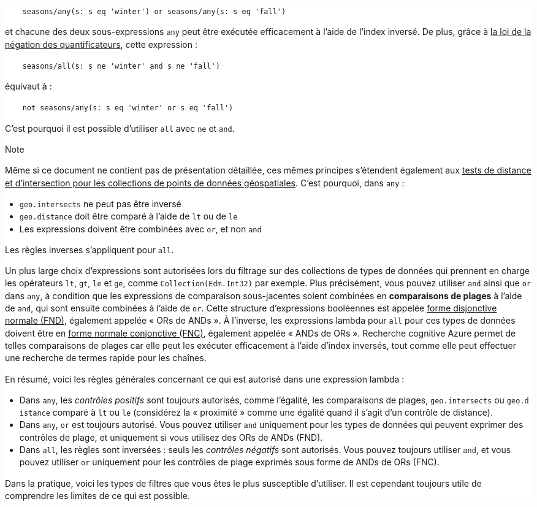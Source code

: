 ```odata-filter-expr
    seasons/any(s: s eq 'winter') or seasons/any(s: s eq 'fall')
```

et chacune des deux sous-expressions `any` peut être exécutée efficacement à l’aide de l’index inversé. De plus, grâce à [la loi de la négation des quantificateurs](https://en.wikipedia.org/wiki/Existential_quantification#Negation), cette expression :

```odata-filter-expr
    seasons/all(s: s ne 'winter' and s ne 'fall')
```

équivaut à :

```odata-filter-expr
    not seasons/any(s: s eq 'winter' or s eq 'fall')
```

C’est pourquoi il est possible d’utiliser `all` avec `ne` et `and`.

> [!NOTE]
> Même si ce document ne contient pas de présentation détaillée, ces mêmes principes s’étendent également aux [tests de distance et d’intersection pour les collections de points de données géospatiales](search-query-odata-geo-spatial-functions.md). C’est pourquoi, dans `any` :
>
> - `geo.intersects` ne peut pas être inversé
> - `geo.distance` doit être comparé à l’aide de `lt` ou de `le`
> - Les expressions doivent être combinées avec `or`, et non `and`
>
> Les règles inverses s’appliquent pour `all`.

Un plus large choix d’expressions sont autorisées lors du filtrage sur des collections de types de données qui prennent en charge les opérateurs `lt`, `gt`, `le` et `ge`, comme `Collection(Edm.Int32)` par exemple. Plus précisément, vous pouvez utiliser `and` ainsi que `or` dans `any`, à condition que les expressions de comparaison sous-jacentes soient combinées en **comparaisons de plages** à l’aide de `and`, qui sont ensuite combinées à l’aide de `or`. Cette structure d’expressions booléennes est appelée [forme disjonctive normale (FND)](https://en.wikipedia.org/wiki/Disjunctive_normal_form), également appelée « ORs de ANDs ». À l’inverse, les expressions lambda pour `all` pour ces types de données doivent être en [forme normale conjonctive (FNC)](https://en.wikipedia.org/wiki/Conjunctive_normal_form), également appelée « ANDs de ORs ». Recherche cognitive Azure permet de telles comparaisons de plages car elle peut les exécuter efficacement à l’aide d’index inversés, tout comme elle peut effectuer une recherche de termes rapide pour les chaînes.

En résumé, voici les règles générales concernant ce qui est autorisé dans une expression lambda :

- Dans `any`, les *contrôles positifs* sont toujours autorisés, comme l’égalité, les comparaisons de plages, `geo.intersects` ou `geo.distance` comparé à `lt` ou `le` (considérez la « proximité » comme une égalité quand il s’agit d’un contrôle de distance).
- Dans `any`, `or` est toujours autorisé. Vous pouvez utiliser `and` uniquement pour les types de données qui peuvent exprimer des contrôles de plage, et uniquement si vous utilisez des ORs de ANDs (FND).
- Dans `all`, les règles sont inversées : seuls les *contrôles négatifs* sont autorisés. Vous pouvez toujours utiliser `and`, et vous pouvez utiliser `or` uniquement pour les contrôles de plage exprimés sous forme de ANDs de ORs (FNC).

Dans la pratique, voici les types de filtres que vous êtes le plus susceptible d’utiliser. Il est cependant toujours utile de comprendre les limites de ce qui est possible.
